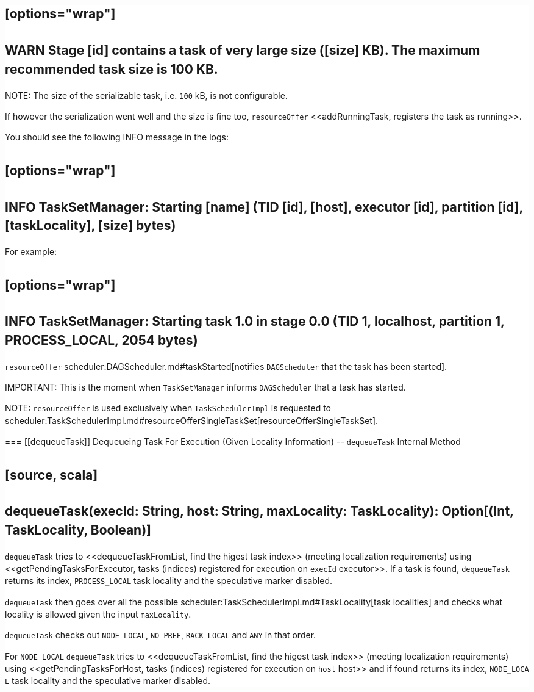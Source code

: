 [options="wrap"]
----
WARN Stage [id] contains a task of very large size ([size] KB). The maximum recommended task size is 100 KB.
----

NOTE: The size of the serializable task, i.e. `100` kB, is not configurable.

If however the serialization went well and the size is fine too, `resourceOffer` <<addRunningTask, registers the task as running>>.

You should see the following INFO message in the logs:

[options="wrap"]
----
INFO TaskSetManager: Starting [name] (TID [id], [host], executor [id], partition [id], [taskLocality], [size] bytes)
----

For example:

[options="wrap"]
----
INFO TaskSetManager: Starting task 1.0 in stage 0.0 (TID 1, localhost, partition 1, PROCESS_LOCAL, 2054 bytes)
----

`resourceOffer` scheduler:DAGScheduler.md#taskStarted[notifies `DAGScheduler` that the task has been started].

IMPORTANT: This is the moment when `TaskSetManager` informs `DAGScheduler` that a task has started.

NOTE: `resourceOffer` is used exclusively when `TaskSchedulerImpl` is requested to scheduler:TaskSchedulerImpl.md#resourceOfferSingleTaskSet[resourceOfferSingleTaskSet].

=== [[dequeueTask]] Dequeueing Task For Execution (Given Locality Information) -- `dequeueTask` Internal Method

[source, scala]
----
dequeueTask(execId: String, host: String, maxLocality: TaskLocality): Option[(Int, TaskLocality, Boolean)]
----

`dequeueTask` tries to <<dequeueTaskFromList, find the higest task index>> (meeting localization requirements) using <<getPendingTasksForExecutor, tasks (indices) registered for execution on `execId` executor>>. If a task is found, `dequeueTask` returns its index, `PROCESS_LOCAL` task locality and the speculative marker disabled.

`dequeueTask` then goes over all the possible scheduler:TaskSchedulerImpl.md#TaskLocality[task localities] and checks what locality is allowed given the input `maxLocality`.

`dequeueTask` checks out `NODE_LOCAL`, `NO_PREF`, `RACK_LOCAL` and `ANY` in that order.

For `NODE_LOCAL` `dequeueTask` tries to <<dequeueTaskFromList, find the higest task index>> (meeting localization requirements) using <<getPendingTasksForHost, tasks (indices) registered for execution on `host` host>> and if found returns its index, `NODE_LOCAL` task locality and the speculative marker disabled.
